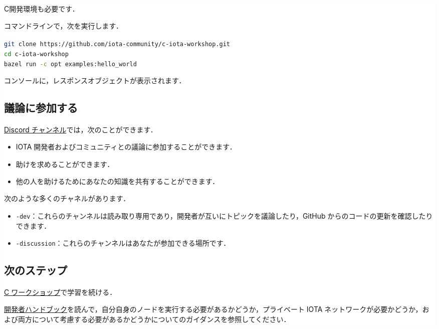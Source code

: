 
C開発環境も必要です．


コマンドラインで，次を実行します．


```bash
git clone https://github.com/iota-community/c-iota-workshop.git
cd c-iota-workshop
bazel run -c opt examples:hello_world
```

コンソールに，レスポンスオブジェクトが表示されます．


## 議論に参加する


[Discord チャンネル](https://discord.iota.org)では，次のことができます．


- IOTA 開発者およびコミュニティとの議論に参加することができます．

- 助けを求めることができます．

- 他の人を助けるためにあなたの知識を共有することができます．


次のような多くのチャネルがあります．


- `-dev`：これらのチャンネルは読み取り専用であり，開発者が互いにトピックを議論したり，GitHub からのコードの更新を確認したりできます．


- `-discussion`：これらのチャンネルはあなたが参加できる場所です．


## 次のステップ


[C ワークショップ](../how-to-guides/c/get-started.md)で学習を続ける．


[開発者ハンドブック](root://getting-started/0.1/references/quickstart-dev-handbook.md)を読んで，自分自身のノードを実行する必要があるかどうか，プライベート IOTA ネットワークが必要かどうか，および両方について考慮する必要があるかどうかについてのガイダンスを参照してください．

